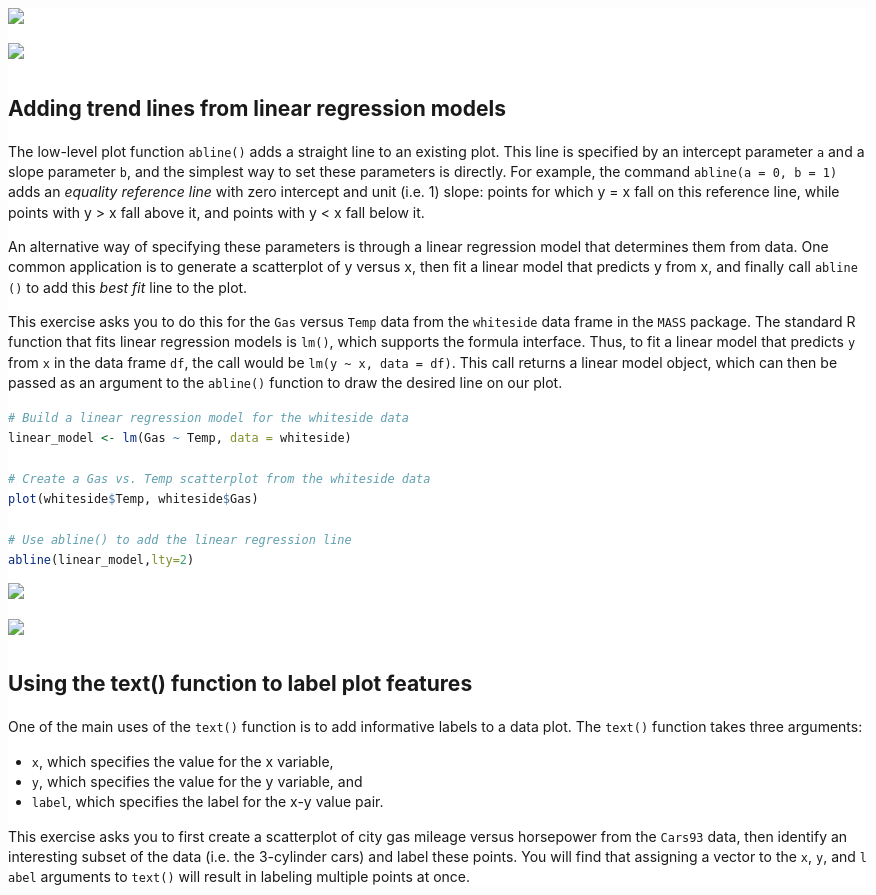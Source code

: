 ![](/home/alfonso/Documentos/github/datavisualzation/points.png)

![](https://github.com/alffajardo/datavisualzation/blob/master/points.png)

## Adding trend lines from linear regression models

The low-level plot function `abline()` adds a straight line to an existing plot. This line is specified by an intercept parameter `a` and a slope parameter `b`, and the simplest way to set these parameters is directly. For example, the command `abline(a = 0, b = 1)` adds an *equality reference line* with zero intercept and unit (i.e. 1) slope: points for which y = x fall on this reference line, while points with y > x fall above it, and points with y < x fall below it.

An alternative way of specifying these parameters is through a linear regression model that determines them from data. One common application is to generate a scatterplot of y versus x, then fit a linear model that predicts y from x, and finally call `abline()` to add this *best fit* line to the plot.

This exercise asks you to do this for the `Gas` versus `Temp` data from the `whiteside` data frame in the `MASS` package. The standard R function that fits linear regression models is `lm()`, which supports the formula interface. Thus, to fit a linear model that predicts `y` from `x` in the data frame `df`, the call would be `lm(y ~ x, data = df)`. This call returns a linear model object, which can then be passed as an argument to the `abline()` function to draw the desired line on our plot.

```R
# Build a linear regression model for the whiteside data
linear_model <- lm(Gas ~ Temp, data = whiteside)

# Create a Gas vs. Temp scatterplot from the whiteside data
plot(whiteside$Temp, whiteside$Gas)

# Use abline() to add the linear regression line
abline(linear_model,lty=2)
```

![](/home/alfonso/Documentos/github/datavisualzation/abline.png)

![](https://github.com/alffajardo/datavisualzation/blob/master/abline.png)



## Using the text() function to label plot features

One of the main uses of the `text()` function is to add informative labels to a data plot. The `text()` function takes three arguments:

- `x`, which specifies the value for the x variable,
- `y`, which specifies the value for the y variable, and
- `label`, which specifies the label for the x-y value pair.

This exercise asks you to first create a scatterplot of city gas mileage versus horsepower from the `Cars93` data, then identify an interesting subset of the data (i.e. the 3-cylinder cars) and label these points. You will find that assigning a vector to the `x`, `y`, and `label` arguments to `text()` will result in labeling multiple points at once.
